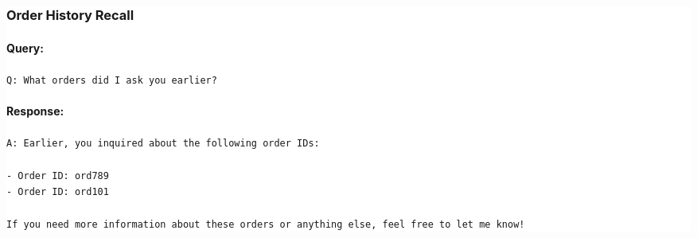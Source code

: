 
### **Order History Recall**

#### Query:

```
Q: What orders did I ask you earlier?
```

#### Response:

```
A: Earlier, you inquired about the following order IDs:

- Order ID: ord789
- Order ID: ord101

If you need more information about these orders or anything else, feel free to let me know!
```
